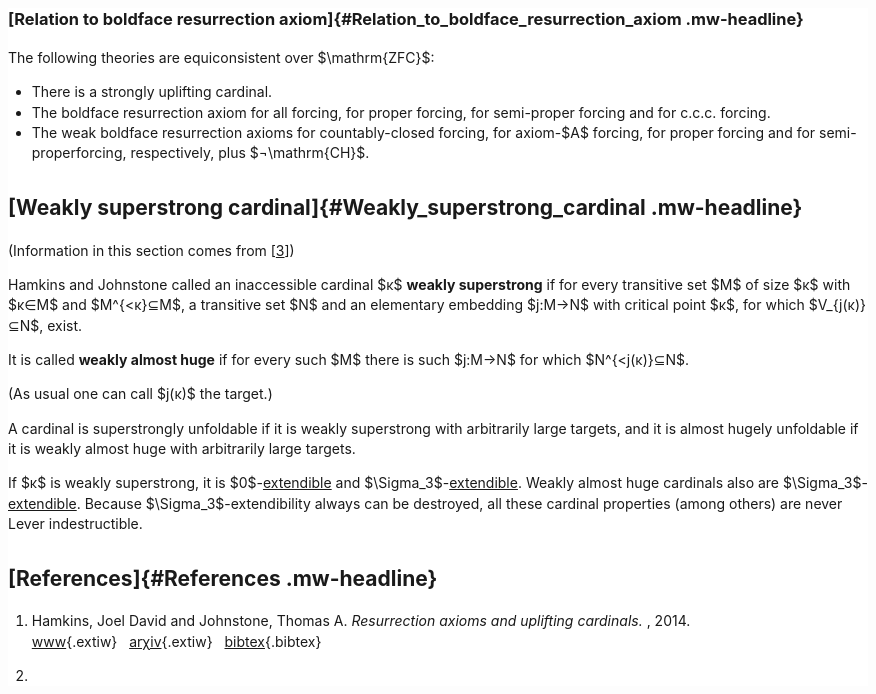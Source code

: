 ### [Relation to boldface resurrection axiom]{#Relation_to_boldface_resurrection_axiom .mw-headline}

The following theories are equiconsistent over \$\\mathrm{ZFC}\$:

-   There is a strongly uplifting cardinal.
-   The boldface resurrection axiom for all forcing, for proper forcing,
    for semi-proper forcing and for c.c.c. forcing.
-   The weak boldface resurrection axioms for countably-closed forcing,
    for axiom-\$A\$ forcing, for proper forcing and for
    semi-properforcing, respectively, plus \$¬\\mathrm{CH}\$.

[Weakly superstrong cardinal]{#Weakly_superstrong_cardinal .mw-headline}
------------------------------------------------------------------------

(Information in this section comes from
\[[3](#bibkey_BagariaHamkinsTsaprounisUsuba:SuperstrongAndOtherLargeCardinalsAreNeverLaverIndestructible)\])

Hamkins and Johnstone called an inaccessible cardinal \$κ\$ **weakly
superstrong** if for every transitive set \$M\$ of size \$κ\$ with
\$κ∈M\$ and \$M\^{&lt;κ}⊆M\$, a transitive set \$N\$ and an elementary
embedding \$j:M→N\$ with critical point \$κ\$, for which
\$V\_{j(κ)}⊆N\$, exist.

It is called **weakly almost huge** if for every such \$M\$ there is
such \$j:M→N\$ for which \$N\^{&lt;j(κ)}⊆N\$.

(As usual one can call \$j(κ)\$ the target.)

A cardinal is superstrongly unfoldable if it is weakly superstrong with
arbitrarily large targets, and it is almost hugely unfoldable if it is
weakly almost huge with arbitrarily large targets.

If \$κ\$ is weakly superstrong, it is
\$0\$-[extendible](/web/20191005075459/http://cantorsattic.info/Extendible "Extendible")
and
\$\\Sigma\_3\$-[extendible](/web/20191005075459/http://cantorsattic.info/Extendible "Extendible").
Weakly almost huge cardinals also are
\$\\Sigma\_3\$-[extendible](/web/20191005075459/http://cantorsattic.info/Extendible "Extendible").
Because \$\\Sigma\_3\$-extendibility always can be destroyed, all these
cardinal properties (among others) are never Lever indestructible.

[References]{#References .mw-headline}
--------------------------------------

1.  <div id="bibkey_HamkinsJohnstone:ResurrectionAxioms">

    </div>

    Hamkins, Joel David and Johnstone, Thomas A. *Resurrection axioms
    and uplifting cardinals.* , 2014.
    [www](http://web.archive.org/web/20191005075459/http://jdh.hamkins.org/resurrection-axioms-and-uplifting-cardinals/){.extiw}   [arχiv](http://web.archive.org/web/20191005075459/http://arxiv.org/abs/1307.3602){.extiw}   [bibtex](javascript:bibpopup('@article%7BHamkinsJohnstone:ResurrectionAxioms,%20%20AUTHOR%20=%20%20%20%20%20%20%20%7BHamkins,%20Joel%20David%20and%20Johnstone,%20Thomas%20A.%7D,%3Cbr%3E%20%20TITLE%20=%20%20%20%20%20%20%20%20%7BResurrection%20axioms%20and%20uplifting%20cardinals%7D,%3Cbr%3E%20%20YEAR%20=%20%20%20%20%20%20%20%20%20%7B2014%7D,%3Cbr%3E%20%20url%20=%20%20%20%20%20%20%20%20%20%20%7Bhttp://jdh.hamkins.org/resurrection-axioms-and-uplifting-cardinals/%7D,%3Cbr%3E%20%20eprint%20=%20%20%20%20%20%20%20%7B1307.3602%7D,%3Cbr%3E%7D')){.bibtex}
2.  <div id="bibkey_HamkinsJohnstone:BoldfaceResurrectionAxioms">
